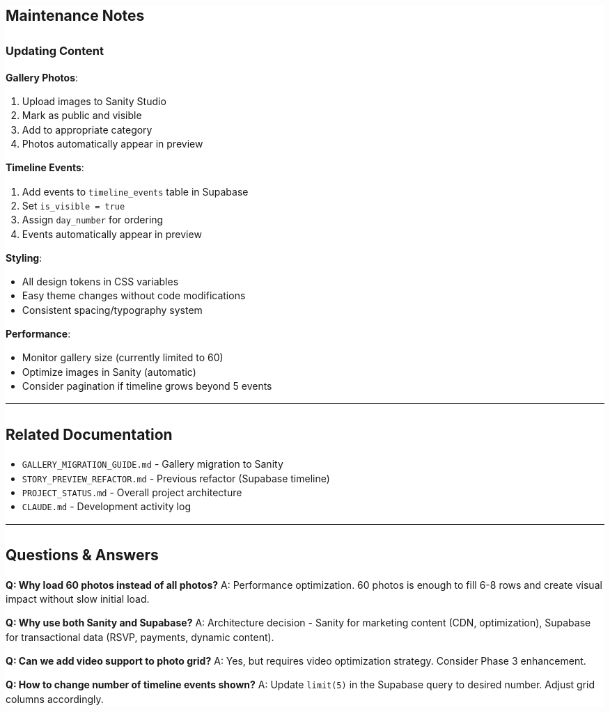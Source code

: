 
## Maintenance Notes

### Updating Content

**Gallery Photos**:
1. Upload images to Sanity Studio
2. Mark as public and visible
3. Add to appropriate category
4. Photos automatically appear in preview

**Timeline Events**:
1. Add events to `timeline_events` table in Supabase
2. Set `is_visible = true`
3. Assign `day_number` for ordering
4. Events automatically appear in preview

**Styling**:
- All design tokens in CSS variables
- Easy theme changes without code modifications
- Consistent spacing/typography system

**Performance**:
- Monitor gallery size (currently limited to 60)
- Optimize images in Sanity (automatic)
- Consider pagination if timeline grows beyond 5 events

---

## Related Documentation

- `GALLERY_MIGRATION_GUIDE.md` - Gallery migration to Sanity
- `STORY_PREVIEW_REFACTOR.md` - Previous refactor (Supabase timeline)
- `PROJECT_STATUS.md` - Overall project architecture
- `CLAUDE.md` - Development activity log

---

## Questions & Answers

**Q: Why load 60 photos instead of all photos?**
A: Performance optimization. 60 photos is enough to fill 6-8 rows and create visual impact without slow initial load.

**Q: Why use both Sanity and Supabase?**
A: Architecture decision - Sanity for marketing content (CDN, optimization), Supabase for transactional data (RSVP, payments, dynamic content).

**Q: Can we add video support to photo grid?**
A: Yes, but requires video optimization strategy. Consider Phase 3 enhancement.

**Q: How to change number of timeline events shown?**
A: Update `limit(5)` in the Supabase query to desired number. Adjust grid columns accordingly.
